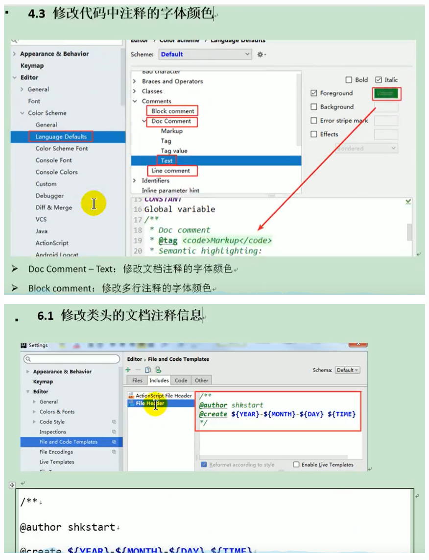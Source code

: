 ![image-20210328204654417](JavaBase.assets/image-20210328204654417.png)

![image-20210328204801430](JavaBase.assets/image-20210328204801430.png)
